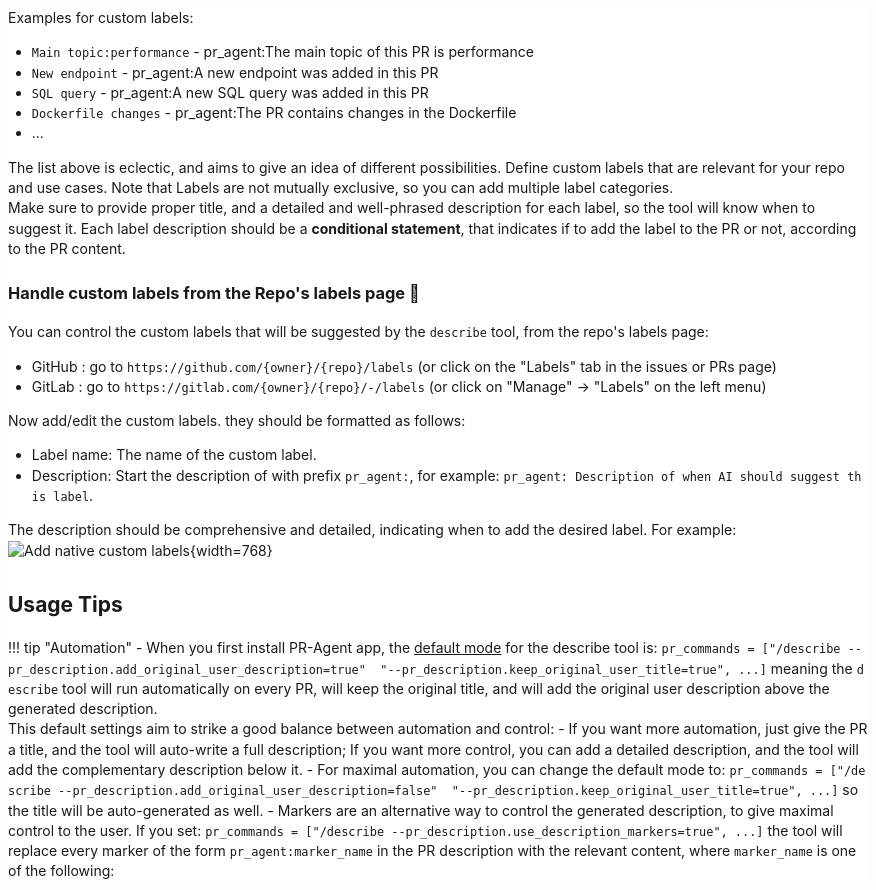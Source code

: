 Examples for custom labels:

  - `Main topic:performance` -  pr_agent:The main topic of this PR is performance
  - `New endpoint` -  pr_agent:A new endpoint was added in this PR
  - `SQL query` -  pr_agent:A new SQL query was added in this PR
  - `Dockerfile changes` - pr_agent:The PR contains changes in the Dockerfile
  - ...

The list above is eclectic, and aims to give an idea of different possibilities. Define custom labels that are relevant for your repo and use cases.
Note that Labels are not mutually exclusive, so you can add multiple label categories.
<br>
Make sure to provide proper title, and a detailed and well-phrased description for each label, so the tool will know when to suggest it.
Each label description should be a **conditional statement**, that indicates if to add the label to the PR or not, according to the PR content.


### Handle custom labels from the Repo's labels page 💎

You can control  the custom labels that will be suggested by the `describe` tool, from the repo's labels page:

* GitHub : go to `https://github.com/{owner}/{repo}/labels` (or click on the "Labels" tab in the issues or PRs page)
* GitLab : go to `https://gitlab.com/{owner}/{repo}/-/labels` (or click on "Manage" -> "Labels" on the left menu)

Now add/edit the custom labels. they should be formatted as follows:

* Label name: The name of the custom label.
* Description: Start the description of with prefix `pr_agent:`, for example: `pr_agent: Description of when AI should suggest this label`.<br>

The description should be comprehensive and detailed, indicating when to add the desired label. For example:
![Add native custom labels](https://codium.ai/images/pr_agent/add_native_custom_labels.png){width=768}


## Usage Tips

!!! tip "Automation"
    - When you first install PR-Agent app, the [default mode](../usage-guide/automations_and_usage.md#github-app) for the describe tool is:
    ```
    pr_commands = ["/describe --pr_description.add_original_user_description=true" 
                             "--pr_description.keep_original_user_title=true", ...]
    ```
    meaning the `describe` tool will run automatically on every PR, will keep the original title, and will add the original user description above the generated description. 
    <br> This default settings aim to strike a good balance between automation and control:
        - If you want more automation, just give the PR a title, and the tool will auto-write a full description; If you want more control, you can add a detailed description, and the tool will add the complementary description below it.
        - For maximal automation, you can change the default mode to:
        ```
        pr_commands = ["/describe --pr_description.add_original_user_description=false" 
                                 "--pr_description.keep_original_user_title=true", ...]
        ```
        so the title will be auto-generated as well.
    - Markers are an alternative way to control the generated description, to give maximal control to the user. If you set:
    ```
    pr_commands = ["/describe --pr_description.use_description_markers=true", ...]
    ```
    the tool will replace every marker of the form `pr_agent:marker_name` in the PR description with the relevant content, where `marker_name` is one of the following:
